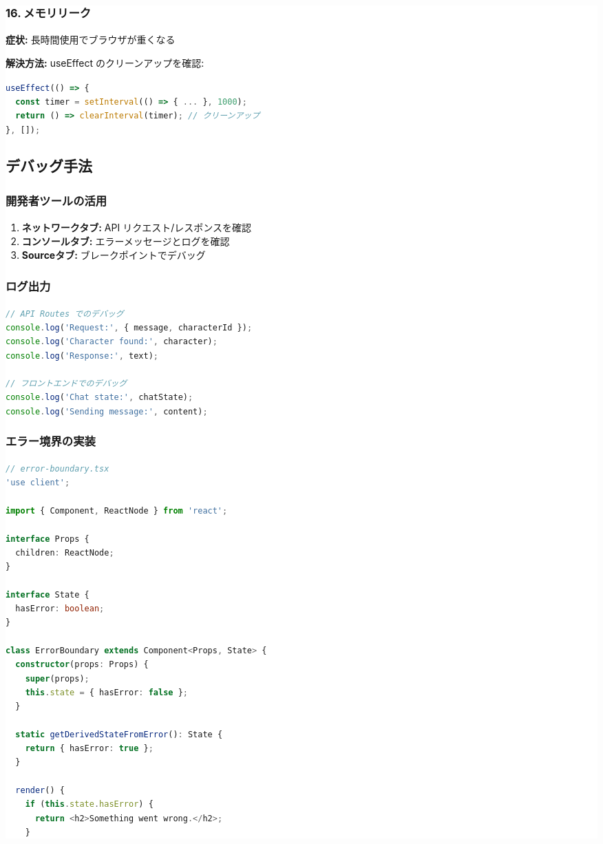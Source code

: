 ### 16. メモリリーク

**症状:** 長時間使用でブラウザが重くなる

**解決方法:**
useEffect のクリーンアップを確認:
```typescript
useEffect(() => {
  const timer = setInterval(() => { ... }, 1000);
  return () => clearInterval(timer); // クリーンアップ
}, []);
```

## デバッグ手法

### 開発者ツールの活用

1. **ネットワークタブ:** API リクエスト/レスポンスを確認
2. **コンソールタブ:** エラーメッセージとログを確認
3. **Sourceタブ:** ブレークポイントでデバッグ

### ログ出力

```typescript
// API Routes でのデバッグ
console.log('Request:', { message, characterId });
console.log('Character found:', character);
console.log('Response:', text);

// フロントエンドでのデバッグ
console.log('Chat state:', chatState);
console.log('Sending message:', content);
```

### エラー境界の実装

```typescript
// error-boundary.tsx
'use client';

import { Component, ReactNode } from 'react';

interface Props {
  children: ReactNode;
}

interface State {
  hasError: boolean;
}

class ErrorBoundary extends Component<Props, State> {
  constructor(props: Props) {
    super(props);
    this.state = { hasError: false };
  }

  static getDerivedStateFromError(): State {
    return { hasError: true };
  }

  render() {
    if (this.state.hasError) {
      return <h2>Something went wrong.</h2>;
    }

```
